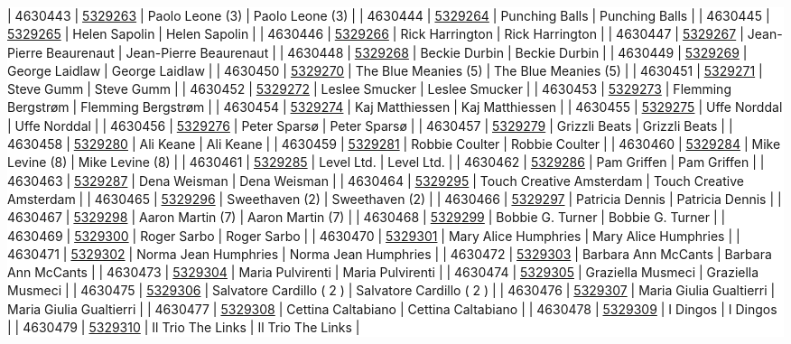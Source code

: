 | 4630443 | [5329263](https://www.discogs.com/artist/5329263) | Paolo Leone (3) | Paolo Leone (3) |
| 4630444 | [5329264](https://www.discogs.com/artist/5329264) | Punching Balls | Punching Balls |
| 4630445 | [5329265](https://www.discogs.com/artist/5329265) | Helen Sapolin | Helen Sapolin |
| 4630446 | [5329266](https://www.discogs.com/artist/5329266) | Rick Harrington | Rick Harrington |
| 4630447 | [5329267](https://www.discogs.com/artist/5329267) | Jean-Pierre Beaurenaut | Jean-Pierre Beaurenaut |
| 4630448 | [5329268](https://www.discogs.com/artist/5329268) | Beckie Durbin | Beckie Durbin |
| 4630449 | [5329269](https://www.discogs.com/artist/5329269) | George Laidlaw | George Laidlaw |
| 4630450 | [5329270](https://www.discogs.com/artist/5329270) | The Blue Meanies (5) | The Blue Meanies (5) |
| 4630451 | [5329271](https://www.discogs.com/artist/5329271) | Steve Gumm | Steve Gumm |
| 4630452 | [5329272](https://www.discogs.com/artist/5329272) | Leslee Smucker | Leslee Smucker |
| 4630453 | [5329273](https://www.discogs.com/artist/5329273) | Flemming Bergstrøm | Flemming Bergstrøm |
| 4630454 | [5329274](https://www.discogs.com/artist/5329274) | Kaj Matthiessen | Kaj Matthiessen |
| 4630455 | [5329275](https://www.discogs.com/artist/5329275) | Uffe Norddal | Uffe Norddal |
| 4630456 | [5329276](https://www.discogs.com/artist/5329276) | Peter Sparsø | Peter Sparsø |
| 4630457 | [5329279](https://www.discogs.com/artist/5329279) | Grizzli Beats | Grizzli Beats |
| 4630458 | [5329280](https://www.discogs.com/artist/5329280) | Ali Keane | Ali Keane |
| 4630459 | [5329281](https://www.discogs.com/artist/5329281) | Robbie Coulter | Robbie Coulter |
| 4630460 | [5329284](https://www.discogs.com/artist/5329284) | Mike Levine (8) | Mike Levine (8) |
| 4630461 | [5329285](https://www.discogs.com/artist/5329285) | Level Ltd. | Level Ltd. |
| 4630462 | [5329286](https://www.discogs.com/artist/5329286) | Pam Griffen | Pam Griffen |
| 4630463 | [5329287](https://www.discogs.com/artist/5329287) | Dena Weisman | Dena Weisman |
| 4630464 | [5329295](https://www.discogs.com/artist/5329295) | Touch Creative Amsterdam | Touch Creative Amsterdam |
| 4630465 | [5329296](https://www.discogs.com/artist/5329296) | Sweethaven (2) | Sweethaven (2) |
| 4630466 | [5329297](https://www.discogs.com/artist/5329297) | Patricia Dennis | Patricia Dennis |
| 4630467 | [5329298](https://www.discogs.com/artist/5329298) | Aaron Martin (7) | Aaron Martin (7) |
| 4630468 | [5329299](https://www.discogs.com/artist/5329299) | Bobbie G. Turner | Bobbie G. Turner |
| 4630469 | [5329300](https://www.discogs.com/artist/5329300) | Roger Sarbo | Roger Sarbo |
| 4630470 | [5329301](https://www.discogs.com/artist/5329301) | Mary Alice Humphries | Mary Alice Humphries |
| 4630471 | [5329302](https://www.discogs.com/artist/5329302) | Norma Jean Humphries | Norma Jean Humphries |
| 4630472 | [5329303](https://www.discogs.com/artist/5329303) | Barbara Ann McCants | Barbara Ann McCants |
| 4630473 | [5329304](https://www.discogs.com/artist/5329304) | Maria Pulvirenti | Maria Pulvirenti |
| 4630474 | [5329305](https://www.discogs.com/artist/5329305) | Graziella Musmeci | Graziella Musmeci |
| 4630475 | [5329306](https://www.discogs.com/artist/5329306) | Salvatore Cardillo ( 2 ) | Salvatore Cardillo ( 2 ) |
| 4630476 | [5329307](https://www.discogs.com/artist/5329307) | Maria Giulia Gualtierri | Maria Giulia Gualtierri |
| 4630477 | [5329308](https://www.discogs.com/artist/5329308) | Cettina Caltabiano | Cettina Caltabiano |
| 4630478 | [5329309](https://www.discogs.com/artist/5329309) | I Dingos | I Dingos |
| 4630479 | [5329310](https://www.discogs.com/artist/5329310) | Il Trio The Links | Il Trio The Links |